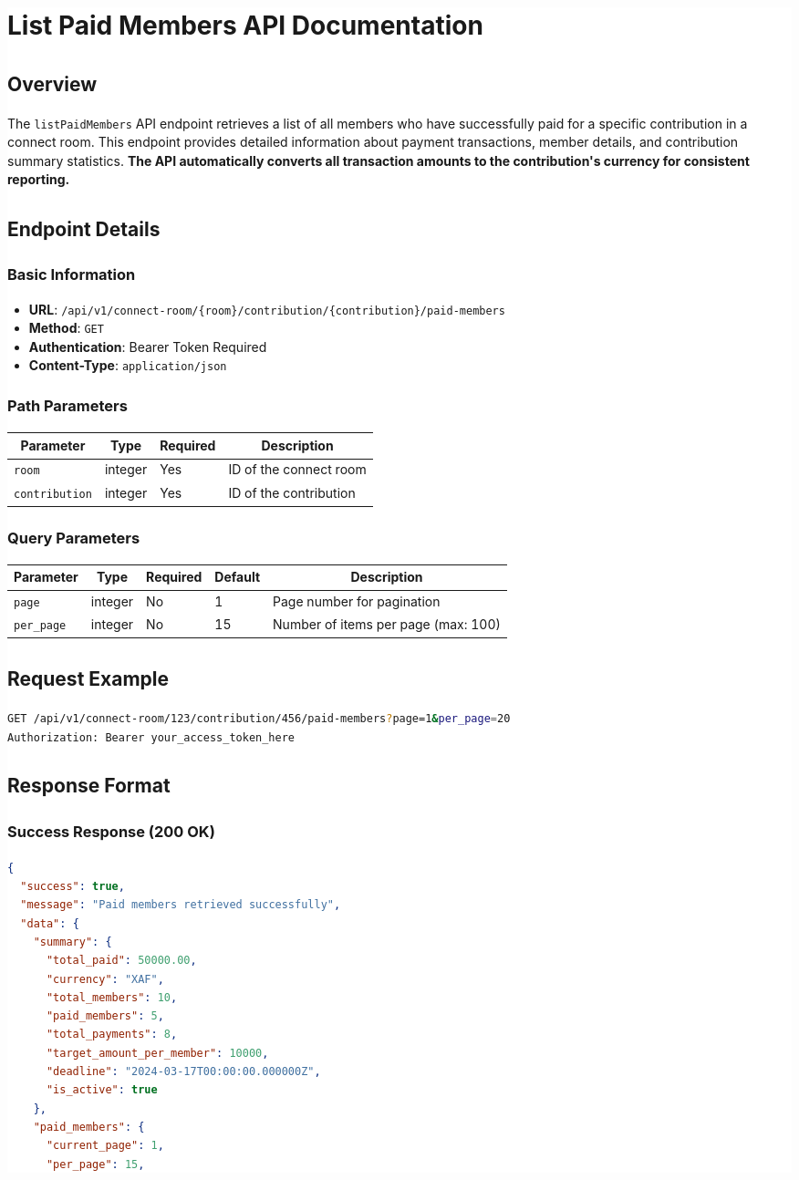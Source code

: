 # List Paid Members API Documentation

## Overview
The `listPaidMembers` API endpoint retrieves a list of all members who have successfully paid for a specific contribution in a connect room. This endpoint provides detailed information about payment transactions, member details, and contribution summary statistics. **The API automatically converts all transaction amounts to the contribution's currency for consistent reporting.**

## Endpoint Details

### Basic Information
- **URL**: `/api/v1/connect-room/{room}/contribution/{contribution}/paid-members`
- **Method**: `GET`
- **Authentication**: Bearer Token Required
- **Content-Type**: `application/json`

### Path Parameters
| Parameter | Type | Required | Description |
|-----------|------|----------|-------------|
| `room` | integer | Yes | ID of the connect room |
| `contribution` | integer | Yes | ID of the contribution |

### Query Parameters
| Parameter | Type | Required | Default | Description |
|-----------|------|----------|---------|-------------|
| `page` | integer | No | 1 | Page number for pagination |
| `per_page` | integer | No | 15 | Number of items per page (max: 100) |

## Request Example

```bash
GET /api/v1/connect-room/123/contribution/456/paid-members?page=1&per_page=20
Authorization: Bearer your_access_token_here
```

## Response Format

### Success Response (200 OK)

```json
{
  "success": true,
  "message": "Paid members retrieved successfully",
  "data": {
    "summary": {
      "total_paid": 50000.00,
      "currency": "XAF",
      "total_members": 10,
      "paid_members": 5,
      "total_payments": 8,
      "target_amount_per_member": 10000,
      "deadline": "2024-03-17T00:00:00.000000Z",
      "is_active": true
    },
    "paid_members": {
      "current_page": 1,
      "per_page": 15,
```